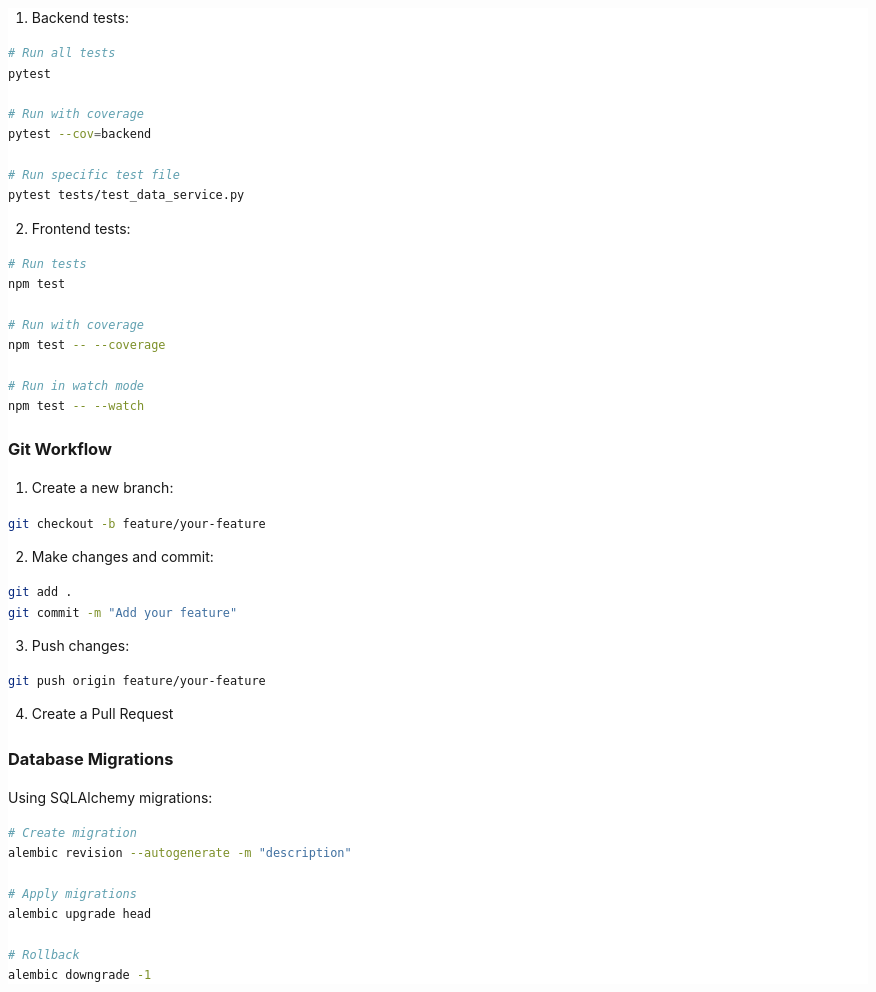 1. Backend tests:
```bash
# Run all tests
pytest

# Run with coverage
pytest --cov=backend

# Run specific test file
pytest tests/test_data_service.py
```

2. Frontend tests:
```bash
# Run tests
npm test

# Run with coverage
npm test -- --coverage

# Run in watch mode
npm test -- --watch
```

### Git Workflow

1. Create a new branch:
```bash
git checkout -b feature/your-feature
```

2. Make changes and commit:
```bash
git add .
git commit -m "Add your feature"
```

3. Push changes:
```bash
git push origin feature/your-feature
```

4. Create a Pull Request

### Database Migrations

Using SQLAlchemy migrations:

```bash
# Create migration
alembic revision --autogenerate -m "description"

# Apply migrations
alembic upgrade head

# Rollback
alembic downgrade -1
```
